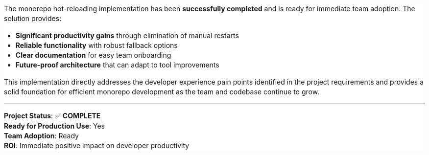 The monorepo hot-reloading implementation has been **successfully completed** and is ready for immediate team adoption. The solution provides:

- **Significant productivity gains** through elimination of manual restarts
- **Reliable functionality** with robust fallback options
- **Clear documentation** for easy team onboarding
- **Future-proof architecture** that can adapt to tool improvements

This implementation directly addresses the developer experience pain points identified in the project requirements and provides a solid foundation for efficient monorepo development as the team and codebase continue to grow.

---

**Project Status**: ✅ **COMPLETE**  
**Ready for Production Use**: Yes  
**Team Adoption**: Ready  
**ROI**: Immediate positive impact on developer productivity
